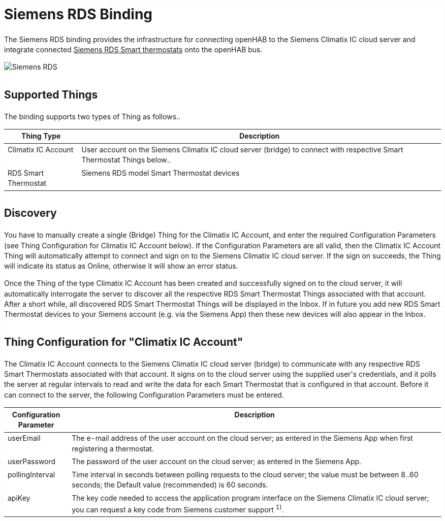 # Siemens RDS Binding

The Siemens RDS binding provides the infrastructure for connecting openHAB to the Siemens Climatix IC cloud server and integrate connected [Siemens RDS Smart thermostats](https://new.siemens.com/global/en/products/buildings/hvac/room-thermostats/smart-thermostat.html) onto the openHAB bus.

![Siemens RDS](doc/rds110-family.jpg)

## Supported Things

The binding supports two types of Thing as follows..

|      Thing Type      |                                                       Description                                                        |
|----------------------|--------------------------------------------------------------------------------------------------------------------------|
| Climatix IC Account  | User account on the Siemens Climatix IC cloud server (bridge) to connect with respective Smart Thermostat Things below.. |
| RDS Smart Thermostat | Siemens RDS model Smart Thermostat devices                                                                               |

## Discovery

You have to manually create a single (Bridge) Thing for the Climatix IC Account, and enter the required Configuration Parameters (see Thing Configuration for Climatix IC Account below).
If the Configuration Parameters are all valid, then the Climatix IC Account Thing will automatically attempt to connect and sign on to the Siemens Climatix IC cloud server.
If the sign on succeeds, the Thing will indicate its status as Online, otherwise it will show an error status.

Once the Thing of the type Climatix IC Account has been created and successfully signed on to the cloud server, it will automatically interrogate the server to discover all the respective RDS Smart Thermostat Things associated with that account.
After a short while, all discovered RDS Smart Thermostat Things will be displayed in the Inbox.
If in future you add new RDS Smart Thermostat devices to your Siemens account (e.g. via the Siemens App) then these new devices will also appear in the Inbox.

## Thing Configuration for "Climatix IC Account"

The Climatix IC Account connects to the Siemens Climatix IC cloud server (bridge) to communicate with any respective RDS Smart Thermostats associated with that account.
It signs on to the cloud server using the supplied user's credentials, and it polls the server at regular intervals to read and write the data for each Smart Thermostat that is configured in that account.
Before it can connect to the server, the following Configuration Parameters must be entered.

| Configuration Parameter |                                                                                   Description                                                                                    |
|-------------------------|----------------------------------------------------------------------------------------------------------------------------------------------------------------------------------|
| userEmail               | The e-mail address of the user account on the cloud server; as entered in the Siemens App when first registering a thermostat.                                                   |
| userPassword            | The password of the user account on the cloud server; as entered in the Siemens App.                                                                                             |
| pollingInterval         | Time interval in seconds between polling requests to the cloud server; the value must be between 8..60 seconds; the Default value (recommended) is 60 seconds.                   |
| apiKey                  | The key code needed to access the application program interface on the Siemens Climatix IC cloud server; you can request a key code from Siemens customer support <sup>1)</sup>. |

